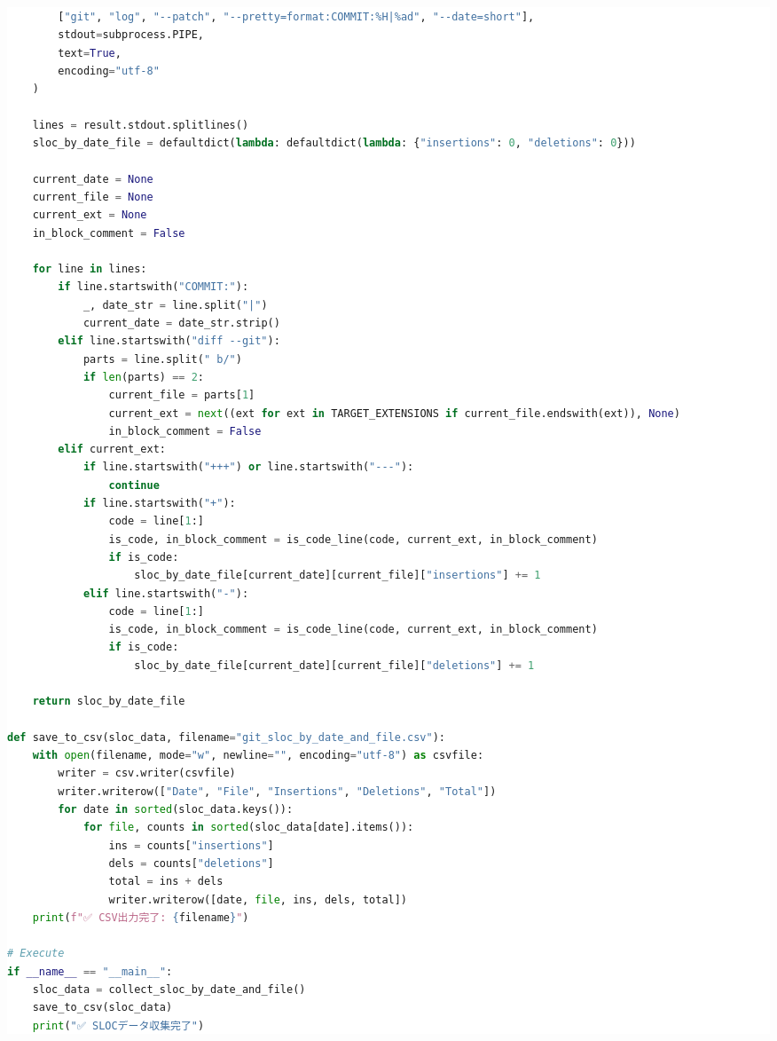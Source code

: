 ```python
        ["git", "log", "--patch", "--pretty=format:COMMIT:%H|%ad", "--date=short"],
        stdout=subprocess.PIPE,
        text=True,
        encoding="utf-8"
    )

    lines = result.stdout.splitlines()
    sloc_by_date_file = defaultdict(lambda: defaultdict(lambda: {"insertions": 0, "deletions": 0}))

    current_date = None
    current_file = None
    current_ext = None
    in_block_comment = False

    for line in lines:
        if line.startswith("COMMIT:"):
            _, date_str = line.split("|")
            current_date = date_str.strip()
        elif line.startswith("diff --git"):
            parts = line.split(" b/")
            if len(parts) == 2:
                current_file = parts[1]
                current_ext = next((ext for ext in TARGET_EXTENSIONS if current_file.endswith(ext)), None)
                in_block_comment = False
        elif current_ext:
            if line.startswith("+++") or line.startswith("---"):
                continue
            if line.startswith("+"):
                code = line[1:]
                is_code, in_block_comment = is_code_line(code, current_ext, in_block_comment)
                if is_code:
                    sloc_by_date_file[current_date][current_file]["insertions"] += 1
            elif line.startswith("-"):
                code = line[1:]
                is_code, in_block_comment = is_code_line(code, current_ext, in_block_comment)
                if is_code:
                    sloc_by_date_file[current_date][current_file]["deletions"] += 1

    return sloc_by_date_file

def save_to_csv(sloc_data, filename="git_sloc_by_date_and_file.csv"):
    with open(filename, mode="w", newline="", encoding="utf-8") as csvfile:
        writer = csv.writer(csvfile)
        writer.writerow(["Date", "File", "Insertions", "Deletions", "Total"])
        for date in sorted(sloc_data.keys()):
            for file, counts in sorted(sloc_data[date].items()):
                ins = counts["insertions"]
                dels = counts["deletions"]
                total = ins + dels
                writer.writerow([date, file, ins, dels, total])
    print(f"✅ CSV出力完了: {filename}")

# Execute
if __name__ == "__main__":
    sloc_data = collect_sloc_by_date_and_file()
    save_to_csv(sloc_data)
    print("✅ SLOCデータ収集完了")
```
